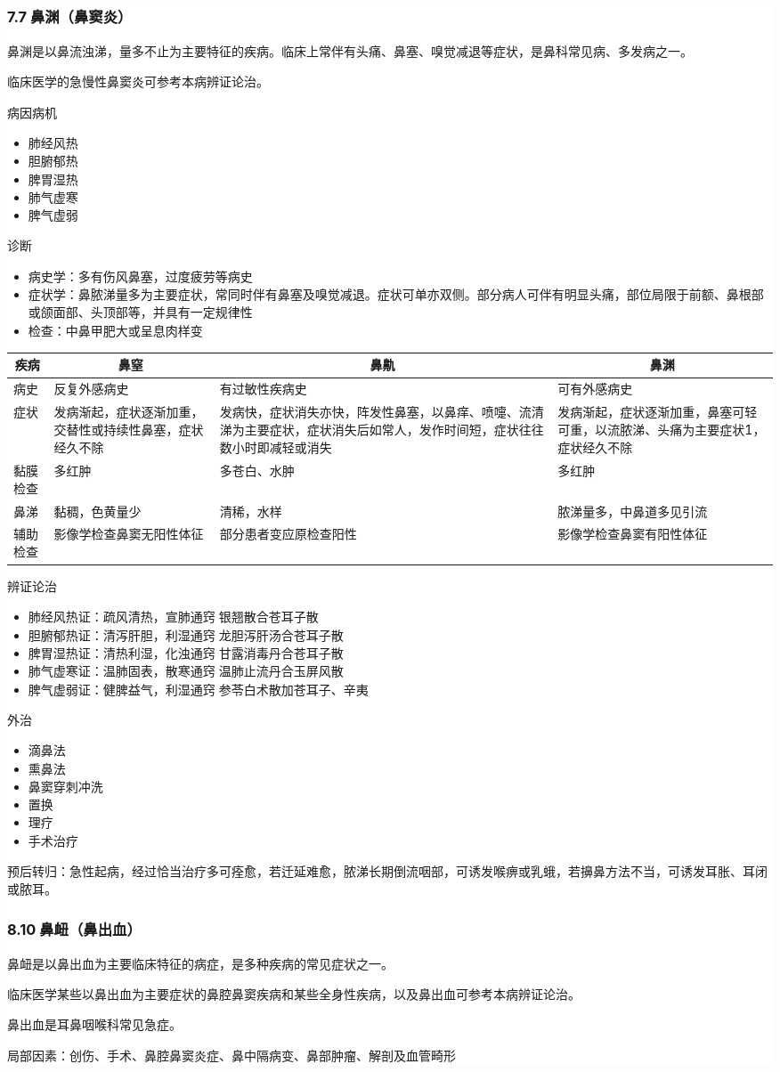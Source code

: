 ### 7.7 鼻渊（鼻窦炎）

鼻渊是以鼻流浊涕，量多不止为主要特征的疾病。临床上常伴有头痛、鼻塞、嗅觉减退等症状，是鼻科常见病、多发病之一。

临床医学的急慢性鼻窦炎可参考本病辨证论治。

病因病机
- 肺经风热
- 胆腑郁热
- 脾胃湿热
- 肺气虚寒
- 脾气虚弱

诊断
- 病史学：多有伤风鼻塞，过度疲劳等病史
- 症状学：鼻脓涕量多为主要症状，常同时伴有鼻塞及嗅觉减退。症状可单亦双侧。部分病人可伴有明显头痛，部位局限于前额、鼻根部或颌面部、头顶部等，并具有一定规律性
- 检查：中鼻甲肥大或呈息肉样变

| 疾病 | 鼻窒 | 鼻鼽 | 鼻渊 |
| ---- | ---- | ---- | ---- |
| 病史 | 反复外感病史 | 有过敏性疾病史 | 可有外感病史 |
| 症状 | 发病渐起，症状逐渐加重，交替性或持续性鼻塞，症状经久不除 | 发病快，症状消失亦快，阵发性鼻塞，以鼻痒、喷嚏、流清涕为主要症状，症状消失后如常人，发作时间短，症状往往数小时即减轻或消失 | 发病渐起，症状逐渐加重，鼻塞可轻可重，以流脓涕、头痛为主要症状1，症状经久不除 |
| 黏膜检查 | 多红肿 | 多苍白、水肿 | 多红肿 |
| 鼻涕 | 黏稠，色黄量少 | 清稀，水样 | 脓涕量多，中鼻道多见引流 |
| 辅助检查 | 影像学检查鼻窦无阳性体征 | 部分患者变应原检查阳性 | 影像学检查鼻窦有阳性体征 | 

辨证论治
- 肺经风热证：疏风清热，宣肺通窍 银翘散合苍耳子散
- 胆腑郁热证：清泻肝胆，利湿通窍 龙胆泻肝汤合苍耳子散
- 脾胃湿热证：清热利湿，化浊通窍 甘露消毒丹合苍耳子散
- 肺气虚寒证：温肺固表，散寒通窍 温肺止流丹合玉屏风散
- 脾气虚弱证：健脾益气，利湿通窍 参苓白术散加苍耳子、辛夷

外治
- 滴鼻法
- 熏鼻法
- 鼻窦穿刺冲洗
- 置换
- 理疗
- 手术治疗

预后转归：急性起病，经过恰当治疗多可痊愈，若迁延难愈，脓涕长期倒流咽部，可诱发喉痹或乳蛾，若擤鼻方法不当，可诱发耳胀、耳闭或脓耳。

### 8.10 鼻衄（鼻出血）

鼻衄是以鼻出血为主要临床特征的病症，是多种疾病的常见症状之一。

临床医学某些以鼻出血为主要症状的鼻腔鼻窦疾病和某些全身性疾病，以及鼻出血可参考本病辨证论治。

鼻出血是耳鼻咽喉科常见急症。

局部因素：创伤、手术、鼻腔鼻窦炎症、鼻中隔病变、鼻部肿瘤、解剖及血管畸形
